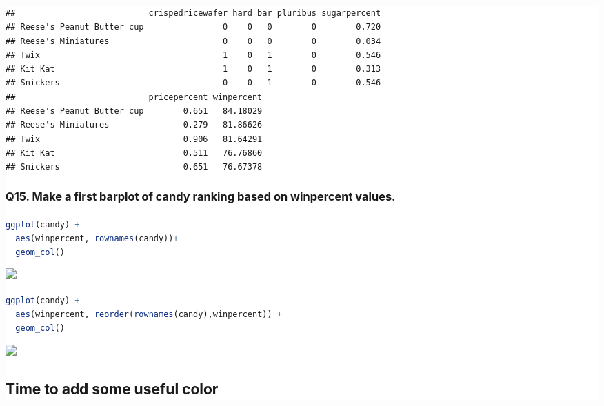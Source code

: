     ##                           crispedricewafer hard bar pluribus sugarpercent
    ## Reese's Peanut Butter cup                0    0   0        0        0.720
    ## Reese's Miniatures                       0    0   0        0        0.034
    ## Twix                                     1    0   1        0        0.546
    ## Kit Kat                                  1    0   1        0        0.313
    ## Snickers                                 0    0   1        0        0.546
    ##                           pricepercent winpercent
    ## Reese's Peanut Butter cup        0.651   84.18029
    ## Reese's Miniatures               0.279   81.86626
    ## Twix                             0.906   81.64291
    ## Kit Kat                          0.511   76.76860
    ## Snickers                         0.651   76.67378

### **Q15.** Make a first barplot of candy ranking based on winpercent values.

``` r
ggplot(candy) +
  aes(winpercent, rownames(candy))+
  geom_col()
```

![](class10_halloween_files/figure-gfm/unnamed-chunk-18-1.png)

``` r
ggplot(candy) +
  aes(winpercent, reorder(rownames(candy),winpercent)) + 
  geom_col()
```

![](class10_halloween_files/figure-gfm/unnamed-chunk-19-1.png)

## Time to add some useful color
